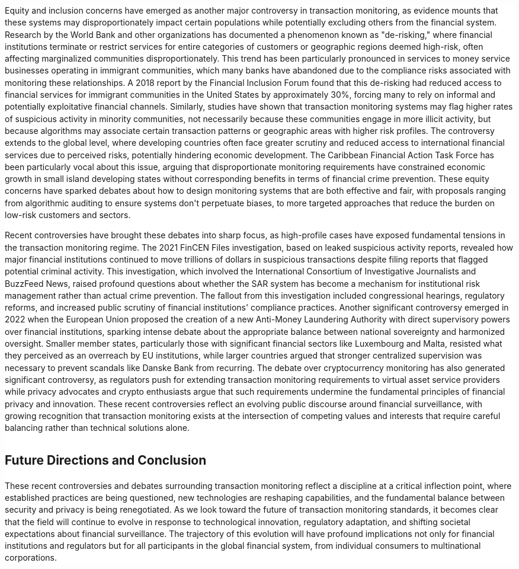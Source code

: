 Equity and inclusion concerns have emerged as another major controversy in transaction monitoring, as evidence mounts that these systems may disproportionately impact certain populations while potentially excluding others from the financial system. Research by the World Bank and other organizations has documented a phenomenon known as "de-risking," where financial institutions terminate or restrict services for entire categories of customers or geographic regions deemed high-risk, often affecting marginalized communities disproportionately. This trend has been particularly pronounced in services to money service businesses operating in immigrant communities, which many banks have abandoned due to the compliance risks associated with monitoring these relationships. A 2018 report by the Financial Inclusion Forum found that this de-risking had reduced access to financial services for immigrant communities in the United States by approximately 30%, forcing many to rely on informal and potentially exploitative financial channels. Similarly, studies have shown that transaction monitoring systems may flag higher rates of suspicious activity in minority communities, not necessarily because these communities engage in more illicit activity, but because algorithms may associate certain transaction patterns or geographic areas with higher risk profiles. The controversy extends to the global level, where developing countries often face greater scrutiny and reduced access to international financial services due to perceived risks, potentially hindering economic development. The Caribbean Financial Action Task Force has been particularly vocal about this issue, arguing that disproportionate monitoring requirements have constrained economic growth in small island developing states without corresponding benefits in terms of financial crime prevention. These equity concerns have sparked debates about how to design monitoring systems that are both effective and fair, with proposals ranging from algorithmic auditing to ensure systems don't perpetuate biases, to more targeted approaches that reduce the burden on low-risk customers and sectors.

Recent controversies have brought these debates into sharp focus, as high-profile cases have exposed fundamental tensions in the transaction monitoring regime. The 2021 FinCEN Files investigation, based on leaked suspicious activity reports, revealed how major financial institutions continued to move trillions of dollars in suspicious transactions despite filing reports that flagged potential criminal activity. This investigation, which involved the International Consortium of Investigative Journalists and BuzzFeed News, raised profound questions about whether the SAR system has become a mechanism for institutional risk management rather than actual crime prevention. The fallout from this investigation included congressional hearings, regulatory reforms, and increased public scrutiny of financial institutions' compliance practices. Another significant controversy emerged in 2022 when the European Union proposed the creation of a new Anti-Money Laundering Authority with direct supervisory powers over financial institutions, sparking intense debate about the appropriate balance between national sovereignty and harmonized oversight. Smaller member states, particularly those with significant financial sectors like Luxembourg and Malta, resisted what they perceived as an overreach by EU institutions, while larger countries argued that stronger centralized supervision was necessary to prevent scandals like Danske Bank from recurring. The debate over cryptocurrency monitoring has also generated significant controversy, as regulators push for extending transaction monitoring requirements to virtual asset service providers while privacy advocates and crypto enthusiasts argue that such requirements undermine the fundamental principles of financial privacy and innovation. These recent controversies reflect an evolving public discourse around financial surveillance, with growing recognition that transaction monitoring exists at the intersection of competing values and interests that require careful balancing rather than technical solutions alone.

## Future Directions and Conclusion

These recent controversies and debates surrounding transaction monitoring reflect a discipline at a critical inflection point, where established practices are being questioned, new technologies are reshaping capabilities, and the fundamental balance between security and privacy is being renegotiated. As we look toward the future of transaction monitoring standards, it becomes clear that the field will continue to evolve in response to technological innovation, regulatory adaptation, and shifting societal expectations about financial surveillance. The trajectory of this evolution will have profound implications not only for financial institutions and regulators but for all participants in the global financial system, from individual consumers to multinational corporations.

